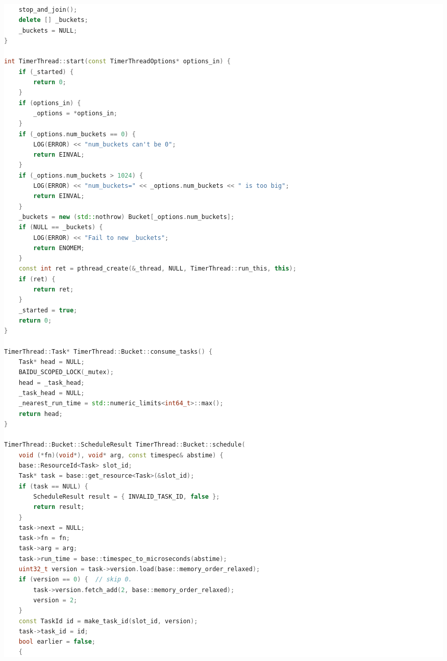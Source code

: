 ```cpp
    stop_and_join();
    delete [] _buckets;
    _buckets = NULL;
}

int TimerThread::start(const TimerThreadOptions* options_in) {
    if (_started) {
        return 0;
    }
    if (options_in) {
        _options = *options_in;
    }
    if (_options.num_buckets == 0) {
        LOG(ERROR) << "num_buckets can't be 0";
        return EINVAL;
    }
    if (_options.num_buckets > 1024) {
        LOG(ERROR) << "num_buckets=" << _options.num_buckets << " is too big";
        return EINVAL;
    }
    _buckets = new (std::nothrow) Bucket[_options.num_buckets];
    if (NULL == _buckets) {
        LOG(ERROR) << "Fail to new _buckets";
        return ENOMEM;
    }
    const int ret = pthread_create(&_thread, NULL, TimerThread::run_this, this);
    if (ret) {
        return ret;
    }
    _started = true;
    return 0;
}

TimerThread::Task* TimerThread::Bucket::consume_tasks() {
    Task* head = NULL;
    BAIDU_SCOPED_LOCK(_mutex);
    head = _task_head;
    _task_head = NULL;
    _nearest_run_time = std::numeric_limits<int64_t>::max();
    return head;
}

TimerThread::Bucket::ScheduleResult TimerThread::Bucket::schedule(
    void (*fn)(void*), void* arg, const timespec& abstime) {
    base::ResourceId<Task> slot_id;
    Task* task = base::get_resource<Task>(&slot_id);
    if (task == NULL) {
        ScheduleResult result = { INVALID_TASK_ID, false };
        return result;
    }
    task->next = NULL;
    task->fn = fn;
    task->arg = arg;
    task->run_time = base::timespec_to_microseconds(abstime);
    uint32_t version = task->version.load(base::memory_order_relaxed);
    if (version == 0) {  // skip 0.
        task->version.fetch_add(2, base::memory_order_relaxed);
        version = 2;
    }
    const TaskId id = make_task_id(slot_id, version);
    task->task_id = id;
    bool earlier = false;
    {
```